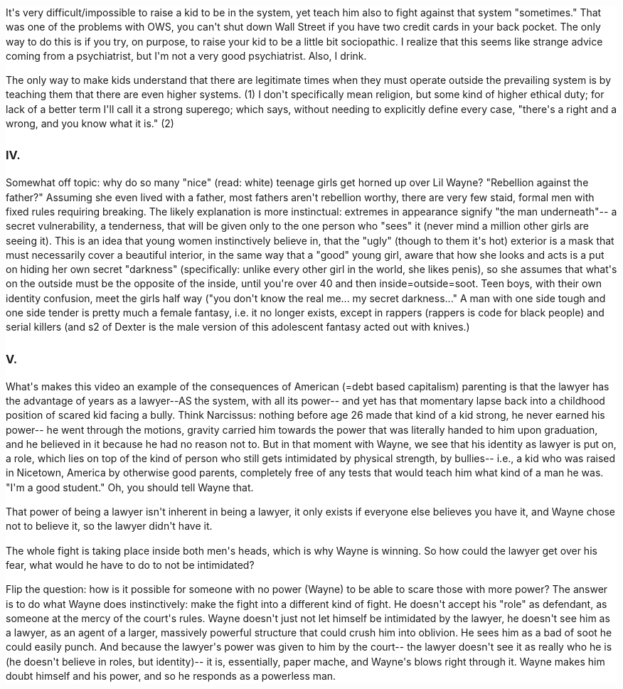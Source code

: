 It's very difficult/impossible to raise a kid to be in the system, yet teach him also to fight against that system "sometimes." That was one of the problems with OWS, you can't shut down Wall Street if you have two credit cards in your back pocket.  The only way to do this is if you try, on purpose, to raise your kid to be a little bit sociopathic.  I realize that this seems like strange advice coming from a psychiatrist, but I'm not a very good psychiatrist.  Also, I drink.

The only way to make kids understand that there are legitimate times when they must operate outside the prevailing system is by teaching them that there are even higher systems. (1)  I don't specifically mean religion, but some kind of higher ethical duty; for lack of a better term I'll call it a strong superego; which says, without needing to explicitly define every case, "there's a right and a wrong, and you know what it is." (2)

### IV.

Somewhat off topic: why do so many "nice" (read: white) teenage girls get horned up over Lil Wayne?  "Rebellion against the father?"  Assuming she even lived with a father, most fathers aren't rebellion worthy, there are very few staid, formal men with fixed rules requiring breaking. The likely explanation is more instinctual: extremes in appearance signify "the man underneath"-- a secret vulnerability, a tenderness, that will be given only to the one person who "sees" it (never mind a million other girls are seeing it).  This is an idea that young women instinctively believe in, that the "ugly" (though to them it's hot) exterior is a mask that must necessarily cover a beautiful interior, in the same way that a "good" young girl, aware that how she looks and acts is a put on hiding her own secret "darkness" (specifically: unlike every other girl in the world, she likes penis), so she assumes that what's on the outside must be the opposite of the inside, until you're over 40 and then inside=outside=soot.  Teen boys, with their own identity confusion, meet the girls half way ("you don't know the real me... my secret darkness..." A man with one side tough and one side tender is pretty much a female fantasy, i.e. it no longer exists, except in rappers (rappers is code for black people) and serial killers (and s2 of Dexter is the male version of this adolescent fantasy acted out with knives.)

### V.

What's makes this video an example of the consequences of American (=debt based capitalism) parenting is that the lawyer has the advantage of years as a lawyer--AS the system, with all its power-- and yet has that momentary lapse back into a childhood position of scared kid facing a bully. Think Narcissus: nothing before age 26 made that kind of a kid strong, he never earned his power-- he went through the motions, gravity carried him towards the power that was literally handed to him upon graduation, and he believed in it because he had no reason not to.  But in that moment with Wayne, we see that his identity as lawyer is put on, a role, which lies on top of the kind of person who still gets intimidated by physical strength, by bullies-- i.e., a kid who was raised in Nicetown, America by otherwise good parents, completely free of any tests that would teach him what kind of a man he was. "I'm a good student."  Oh, you should tell Wayne that.

That power of being a lawyer isn't inherent in being a lawyer, it only exists if everyone else believes you have it, and Wayne chose not to believe it, so the lawyer didn't have it.

The whole fight is taking place inside both men's heads, which is why Wayne is winning.  So how could the lawyer get over his fear, what would he have to do to not be intimidated?

Flip the question: how is it possible for someone with no power (Wayne) to be able to scare those with more power?  The answer is to do what Wayne does instinctively: make the fight into a different kind of fight.  He doesn't accept his "role" as defendant, as someone at the mercy of the court's rules.  Wayne doesn't just not let himself be intimidated by the lawyer, he doesn't see him as a lawyer, as an agent of a larger, massively powerful structure that could crush him into oblivion.  He sees him as a bad of soot he could easily punch.  And because the lawyer's power was given to him by the court-- the lawyer doesn't see it as really who he is (he doesn't believe in roles, but identity)-- it is, essentially, paper mache, and Wayne's blows right through it.  Wayne makes him doubt himself and his power, and so he responds as a powerless man.
